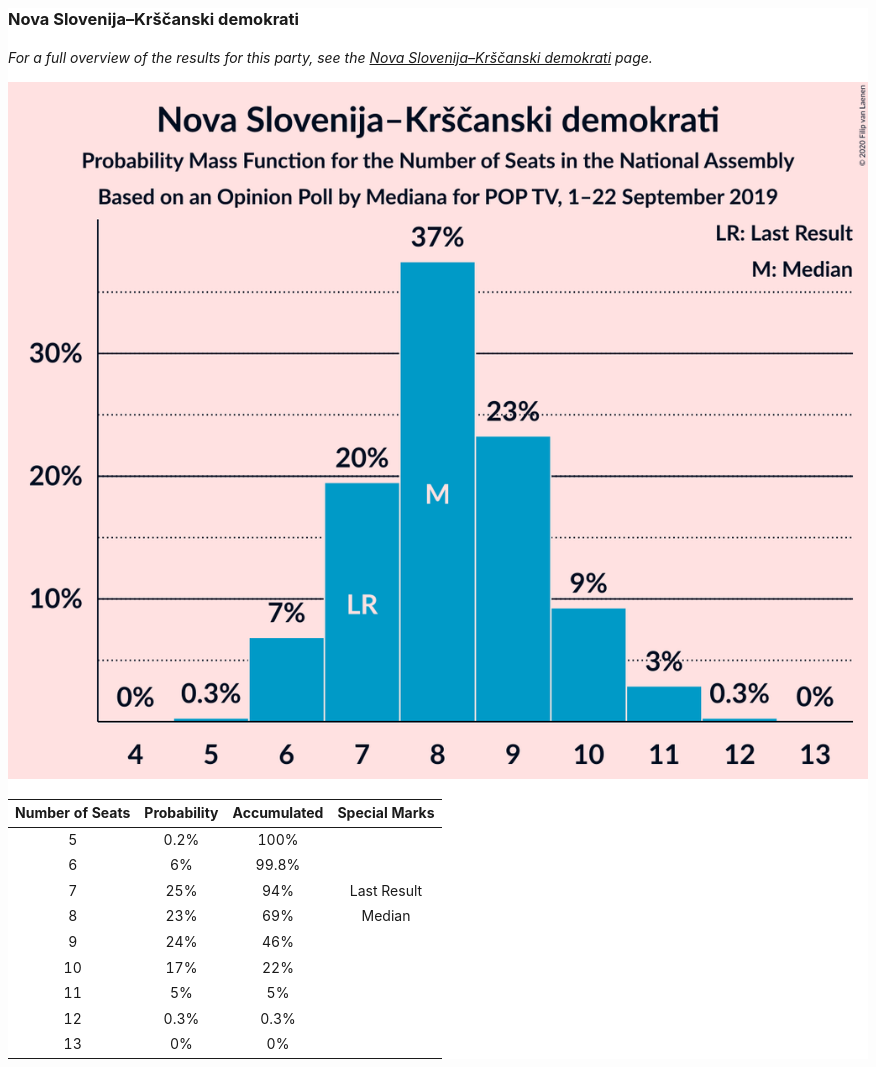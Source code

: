 ### Nova Slovenija–Krščanski demokrati

*For a full overview of the results for this party, see the [Nova Slovenija–Krščanski demokrati](party-novaslovenija–krščanskidemokrati.html) page.*

![Graph with seats probability mass function not yet produced](2019-09-22-Mediana-seats-pmf-novaslovenija–krščanskidemokrati.png "Seats Probability Mass Function")

| Number of Seats | Probability | Accumulated | Special Marks |
|:---------------:|:-----------:|:-----------:|:-------------:|
| 5 | 0.2% | 100% |  |
| 6 | 6% | 99.8% |  |
| 7 | 25% | 94% | Last Result |
| 8 | 23% | 69% | Median |
| 9 | 24% | 46% |  |
| 10 | 17% | 22% |  |
| 11 | 5% | 5% |  |
| 12 | 0.3% | 0.3% |  |
| 13 | 0% | 0% |  |
